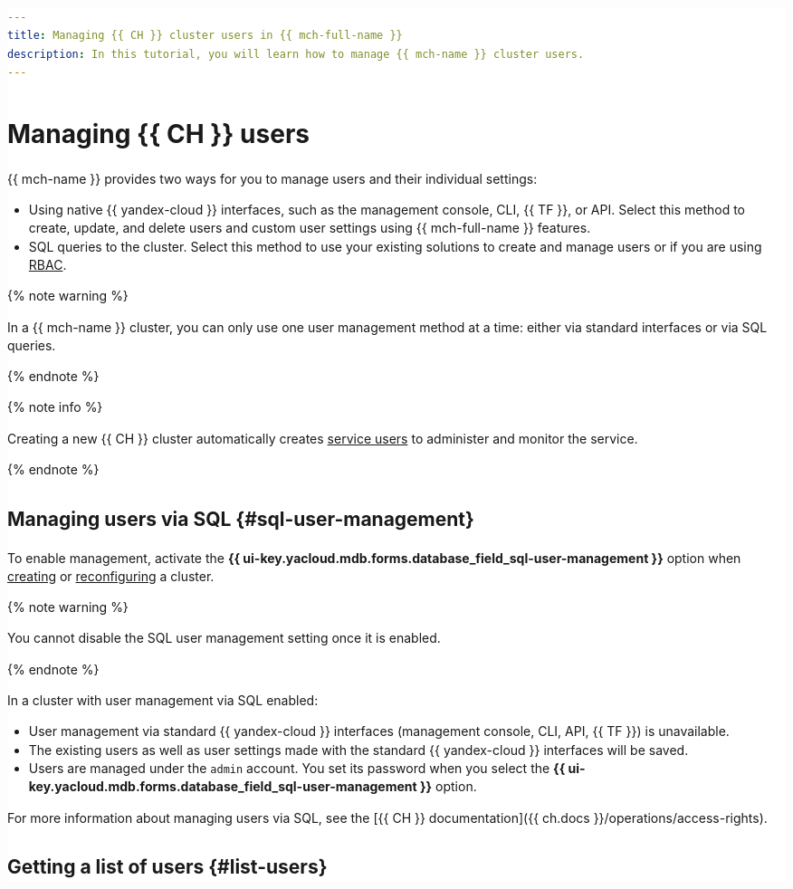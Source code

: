 ```yaml
---
title: Managing {{ CH }} cluster users in {{ mch-full-name }}
description: In this tutorial, you will learn how to manage {{ mch-name }} cluster users.
---
```


# Managing {{ CH }} users

{{ mch-name }} provides two ways for you to manage users and their individual settings:

* Using native {{ yandex-cloud }} interfaces, such as the management console, CLI, {{ TF }}, or API. Select this method to create, update, and delete users and custom user settings using {{ mch-full-name }} features.
* SQL queries to the cluster. Select this method to use your existing solutions to create and manage users or if you are using [RBAC](https://en.wikipedia.org/wiki/Role-based_access_control).

{% note warning %}

In a {{ mch-name }} cluster, you can only use one user management method at a time: either via standard interfaces or via SQL queries.

{% endnote %}

{% note info %}

Creating a new {{ CH }} cluster automatically creates [service users](../concepts/service-users.md) to administer and monitor the service.

{% endnote %}

## Managing users via SQL {#sql-user-management}


To enable management, activate the **{{ ui-key.yacloud.mdb.forms.database_field_sql-user-management }}** option when [creating](cluster-create.md) or [reconfiguring](update.md#SQL-management) a cluster.

{% note warning %}

You cannot disable the SQL user management setting once it is enabled.

{% endnote %}

In a cluster with user management via SQL enabled:

* User management via standard {{ yandex-cloud }} interfaces (management console, CLI, API, {{ TF }}) is unavailable.
* The existing users as well as user settings made with the standard {{ yandex-cloud }} interfaces will be saved.
* Users are managed under the `admin` account. You set its password when you select the **{{ ui-key.yacloud.mdb.forms.database_field_sql-user-management }}** option.

For more information about managing users via SQL, see the [{{ CH }} documentation]({{ ch.docs }}/operations/access-rights).

## Getting a list of users {#list-users}
